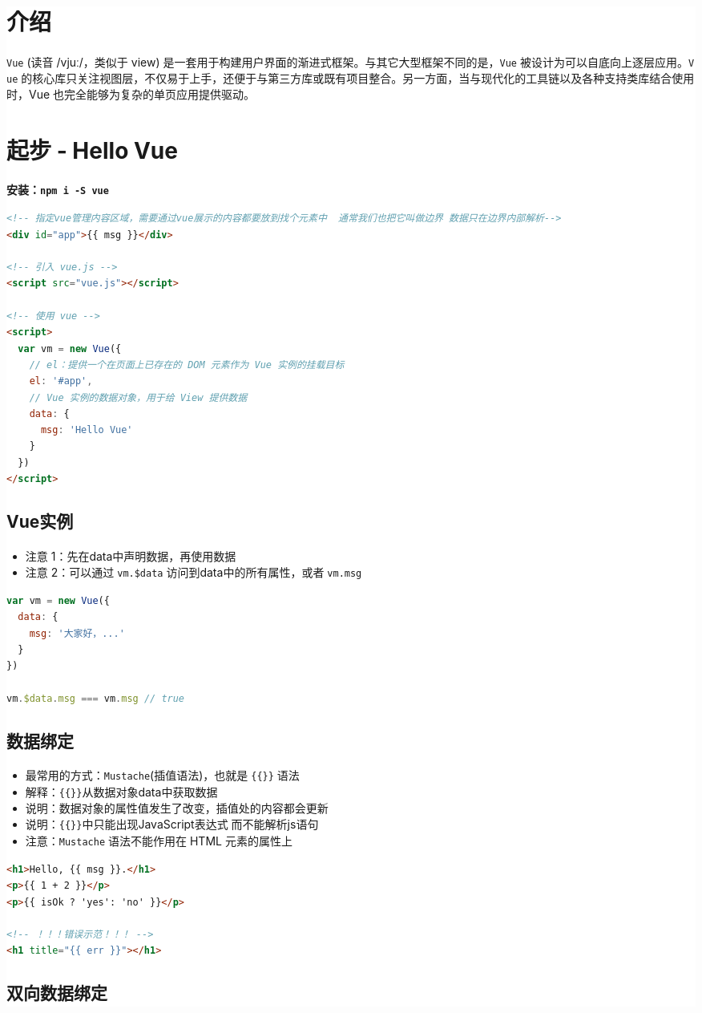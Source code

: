 # 介绍
`Vue` (读音 /vjuː/，类似于 view) 是一套用于构建用户界面的渐进式框架。与其它大型框架不同的是，`Vue` 被设计为可以自底向上逐层应用。`Vue` 的核心库只关注视图层，不仅易于上手，还便于与第三方库或既有项目整合。另一方面，当与现代化的工具链以及各种支持类库结合使用时，Vue 也完全能够为复杂的单页应用提供驱动。

# 起步 - Hello Vue

**安装：`npm i -S vue`**
<br/>
```html
<!-- 指定vue管理内容区域，需要通过vue展示的内容都要放到找个元素中  通常我们也把它叫做边界 数据只在边界内部解析-->
<div id="app">{{ msg }}</div>

<!-- 引入 vue.js -->
<script src="vue.js"></script>

<!-- 使用 vue -->
<script>
  var vm = new Vue({
    // el：提供一个在页面上已存在的 DOM 元素作为 Vue 实例的挂载目标
    el: '#app',
    // Vue 实例的数据对象，用于给 View 提供数据
    data: {
      msg: 'Hello Vue'
    }
  })
</script>
```

## Vue实例

- 注意 1：先在data中声明数据，再使用数据
- 注意 2：可以通过 `vm.$data` 访问到data中的所有属性，或者 `vm.msg`
```js
var vm = new Vue({
  data: {
    msg: '大家好，...'
  }
})

vm.$data.msg === vm.msg // true
```
## 数据绑定

- 最常用的方式：`Mustache`(插值语法)，也就是 `{{}}` 语法
- 解释：`{{}}`从数据对象data中获取数据
- 说明：数据对象的属性值发生了改变，插值处的内容都会更新
- 说明：`{{}}`中只能出现JavaScript表达式 而不能解析js语句
- 注意：`Mustache` 语法不能作用在 HTML 元素的属性上
```html
<h1>Hello, {{ msg }}.</h1>
<p>{{ 1 + 2 }}</p>
<p>{{ isOk ? 'yes': 'no' }}</p>

<!-- ！！！错误示范！！！ -->
<h1 title="{{ err }}"></h1>
```
## 双向数据绑定
